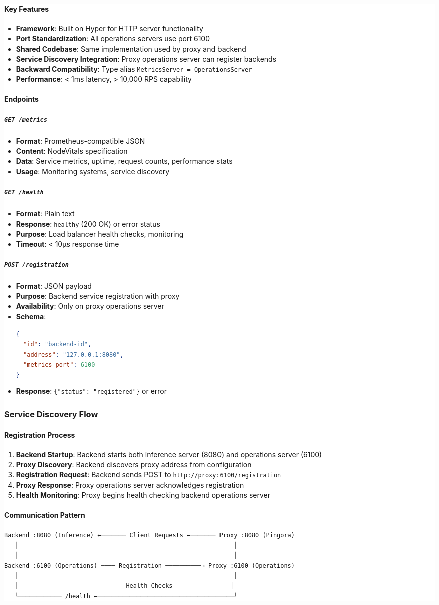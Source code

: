 #### Key Features

- **Framework**: Built on Hyper for HTTP server functionality
- **Port Standardization**: All operations servers use port 6100
- **Shared Codebase**: Same implementation used by proxy and backend
- **Service Discovery Integration**: Proxy operations server can register backends
- **Backward Compatibility**: Type alias `MetricsServer = OperationsServer`
- **Performance**: < 1ms latency, > 10,000 RPS capability

#### Endpoints

##### `GET /metrics`
- **Format**: Prometheus-compatible JSON
- **Content**: NodeVitals specification
- **Data**: Service metrics, uptime, request counts, performance stats
- **Usage**: Monitoring systems, service discovery

##### `GET /health`
- **Format**: Plain text
- **Response**: `healthy` (200 OK) or error status
- **Purpose**: Load balancer health checks, monitoring
- **Timeout**: < 10μs response time

##### `POST /registration`
- **Format**: JSON payload
- **Purpose**: Backend service registration with proxy
- **Availability**: Only on proxy operations server
- **Schema**:
  ```json
  {
    "id": "backend-id",
    "address": "127.0.0.1:8080",
    "metrics_port": 6100
  }
  ```
- **Response**: `{"status": "registered"}` or error

### Service Discovery Flow

#### Registration Process

1. **Backend Startup**: Backend starts both inference server (8080) and operations server (6100)
2. **Proxy Discovery**: Backend discovers proxy address from configuration
3. **Registration Request**: Backend sends POST to `http://proxy:6100/registration`
4. **Proxy Response**: Proxy operations server acknowledges registration
5. **Health Monitoring**: Proxy begins health checking backend operations server

#### Communication Pattern

```
Backend :8080 (Inference) ←─────── Client Requests ←─────── Proxy :8080 (Pingora)
   │                                                            │
   │                                                            │
Backend :6100 (Operations) ──── Registration ──────────→ Proxy :6100 (Operations)
   │                                                            │
   │                              Health Checks                │
   └──────────── /health ←──────────────────────────────────────┘
```

